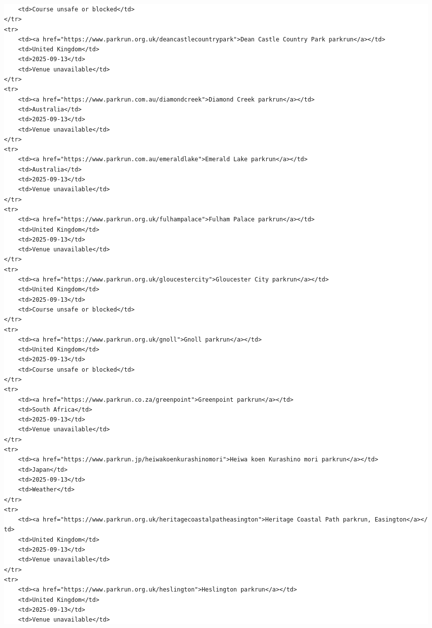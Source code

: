         <td>Course unsafe or blocked</td>
    </tr>
    <tr>
        <td><a href="https://www.parkrun.org.uk/deancastlecountrypark">Dean Castle Country Park parkrun</a></td>
        <td>United Kingdom</td>
        <td>2025-09-13</td>
        <td>Venue unavailable</td>
    </tr>
    <tr>
        <td><a href="https://www.parkrun.com.au/diamondcreek">Diamond Creek parkrun</a></td>
        <td>Australia</td>
        <td>2025-09-13</td>
        <td>Venue unavailable</td>
    </tr>
    <tr>
        <td><a href="https://www.parkrun.com.au/emeraldlake">Emerald Lake parkrun</a></td>
        <td>Australia</td>
        <td>2025-09-13</td>
        <td>Venue unavailable</td>
    </tr>
    <tr>
        <td><a href="https://www.parkrun.org.uk/fulhampalace">Fulham Palace parkrun</a></td>
        <td>United Kingdom</td>
        <td>2025-09-13</td>
        <td>Venue unavailable</td>
    </tr>
    <tr>
        <td><a href="https://www.parkrun.org.uk/gloucestercity">Gloucester City parkrun</a></td>
        <td>United Kingdom</td>
        <td>2025-09-13</td>
        <td>Course unsafe or blocked</td>
    </tr>
    <tr>
        <td><a href="https://www.parkrun.org.uk/gnoll">Gnoll parkrun</a></td>
        <td>United Kingdom</td>
        <td>2025-09-13</td>
        <td>Course unsafe or blocked</td>
    </tr>
    <tr>
        <td><a href="https://www.parkrun.co.za/greenpoint">Greenpoint parkrun</a></td>
        <td>South Africa</td>
        <td>2025-09-13</td>
        <td>Venue unavailable</td>
    </tr>
    <tr>
        <td><a href="https://www.parkrun.jp/heiwakoenkurashinomori">Heiwa koen Kurashino mori parkrun</a></td>
        <td>Japan</td>
        <td>2025-09-13</td>
        <td>Weather</td>
    </tr>
    <tr>
        <td><a href="https://www.parkrun.org.uk/heritagecoastalpatheasington">Heritage Coastal Path parkrun, Easington</a></td>
        <td>United Kingdom</td>
        <td>2025-09-13</td>
        <td>Venue unavailable</td>
    </tr>
    <tr>
        <td><a href="https://www.parkrun.org.uk/heslington">Heslington parkrun</a></td>
        <td>United Kingdom</td>
        <td>2025-09-13</td>
        <td>Venue unavailable</td>